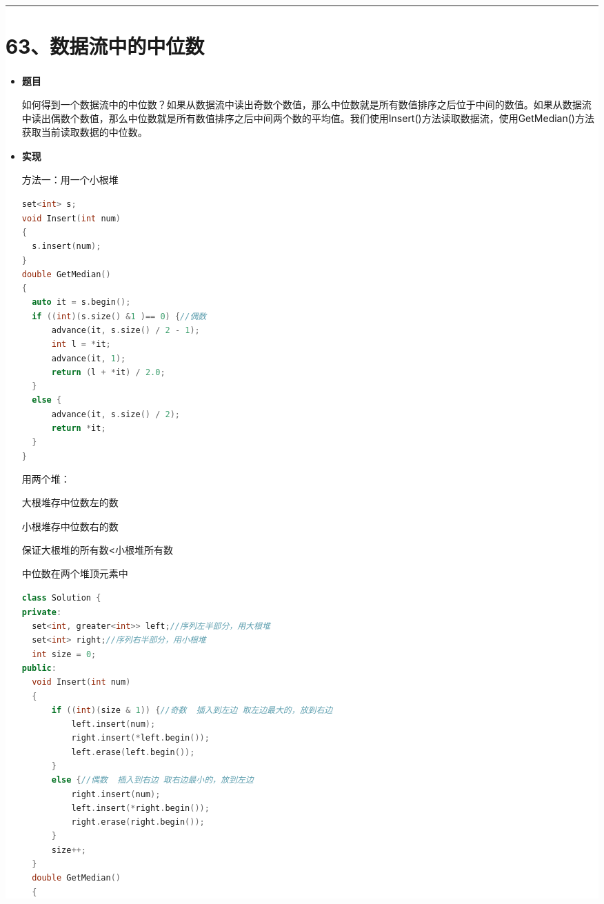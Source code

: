 ------

# 63、数据流中的中位数

- **题目**

  如何得到一个数据流中的中位数？如果从数据流中读出奇数个数值，那么中位数就是所有数值排序之后位于中间的数值。如果从数据流中读出偶数个数值，那么中位数就是所有数值排序之后中间两个数的平均值。我们使用Insert()方法读取数据流，使用GetMedian()方法获取当前读取数据的中位数。

- **实现**

  方法一：用一个小根堆

  ```c++
  set<int> s;
  void Insert(int num)
  {		
  	s.insert(num);			
  }
  double GetMedian()
  {
  	auto it = s.begin();	
  	if ((int)(s.size() &1 )== 0) {//偶数
  		advance(it, s.size() / 2 - 1);
  		int l = *it;
  		advance(it, 1);
  		return (l + *it) / 2.0;
  	}
  	else {
  		advance(it, s.size() / 2);
  		return *it;
  	}
  }
  ```

  用两个堆：

  大根堆存中位数左的数

  小根堆存中位数右的数

  保证大根堆的所有数<小根堆所有数

  中位数在两个堆顶元素中

  ```c++
  class Solution {
  private:
  	set<int, greater<int>> left;//序列左半部分，用大根堆
  	set<int> right;//序列右半部分，用小根堆
  	int size = 0;
  public:	
  	void Insert(int num)
  	{		
  		if ((int)(size & 1)) {//奇数  插入到左边 取左边最大的，放到右边
  			left.insert(num);
  			right.insert(*left.begin());
  			left.erase(left.begin());
  		}
  		else {//偶数  插入到右边 取右边最小的，放到左边
  			right.insert(num);
  			left.insert(*right.begin());
  			right.erase(right.begin());
  		}
  		size++;
  	}
  	double GetMedian()
  	{
  ```